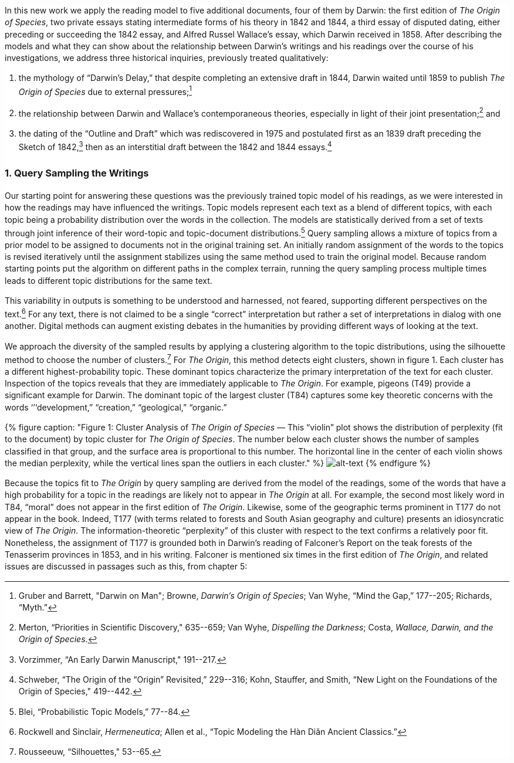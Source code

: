 In this new work we apply the reading model to five additional documents, four of them by Darwin: the first edition of *The Origin of Species*, two private essays stating intermediate forms of his theory in 1842 and 1844, a third essay of disputed dating, either preceding or succeeding the 1842 essay, and Alfred Russel Wallace’s essay, which Darwin received in 1858. After describing the models and what they can show about the relationship between Darwin’s writings and his readings over the course of his investigations, we address three historical inquiries, previously treated qualitatively:

1. the mythology of “Darwin’s Delay,” that despite completing an extensive draft in 1844, Darwin waited until 1859 to publish *The Origin of Species* due to external pressures;[^2]

2. the relationship between Darwin and Wallace’s contemporaneous theories, especially in light of their joint presentation;[^3] and

3. the dating of the “Outline and Draft” which was rediscovered in 1975 and postulated first as an 1839 draft preceding the Sketch of 1842,[^4] then as an interstitial draft between the 1842 and 1844 essays.[^5]

### 1. Query Sampling the Writings

Our starting point for answering these questions was the previously trained topic model of his readings, as we were interested in how the readings may have influenced the writings. Topic models represent each text as a blend of different topics, with each topic being a probability distribution over the words in the collection. The models are statistically derived from a set of texts through joint inference of their word-topic and topic-document distributions.[^6] Query sampling allows a mixture of topics from a prior model to be assigned to documents not in the original training set. An initially random assignment of the words to the topics is revised iteratively until the assignment stabilizes using the same method used to train the original model. Because random starting points put the algorithm on different paths in the complex terrain, running the query sampling process multiple times leads to different topic distributions for the same text.

This variability in outputs is something to be understood and harnessed, not feared, supporting different perspectives on the text.[^7] For any text, there is not claimed to be a single “correct” interpretation but rather a set of interpretations in dialog with one another. Digital methods can augment existing debates in the humanities by providing different ways of looking at the text.

We approach the diversity of the sampled results by applying a clustering algorithm to the topic distributions, using the silhouette method to choose the number of clusters.[^8] For *The Origin*, this method detects eight clusters, shown in figure 1. Each cluster has a different highest-probability topic. These dominant topics characterize the primary interpretation of the text for each cluster. Inspection of the topics reveals that they are immediately applicable to *The Origin*. For example, pigeons (T49) provide a significant example for Darwin. The dominant topic of the largest cluster (T84) captures some key theoretic concerns with the words ‘’‘development,” “creation,” “geological,” “organic.”

{% figure caption: "Figure 1: Cluster Analysis of *The Origin of Species* — This “violin” plot shows the distribution of perplexity (fit to the document) by topic cluster for *The Origin of Species*. The number below each cluster shows the number of samples classified in that group, and the surface area is proportional to this number. The horizontal line in the center of each violin shows the median perplexity, while the vertical lines span the outliers in each cluster." %}
![alt-text](/assets/img/v01/murdock/perplexity.png)
{% endfigure %}

Because the topics fit to *The Origin* by query sampling are derived from the model of the readings, some of the words that have a high probability for a topic in the readings are likely not to appear in *The Origin* at all. For example, the second most likely word in T84, “moral” does not appear in the first edition of *The Origin*. Likewise, some of the geographic terms prominent in T177 do not appear in the book. Indeed, T177 (with terms related to forests and South Asian geography and culture) presents an idiosyncratic view of *The Origin*. The information-theoretic “perplexity” of this cluster with respect to the text confirms a relatively poor fit. Nonetheless, the assignment of T177 is grounded both in Darwin’s reading of Falconer’s Report on the teak forests of the Tenasserim provinces in 1853, and in his writing. Falconer is mentioned six times in the first edition of *The Origin*, and related issues are discussed in passages such as this, from chapter 5:


[^1]: Murdock, Allen, and DeDeo, “Exploration and Exploitation of Victorian Science," 117--126.
[^2]: Gruber and Barrett, "Darwin on Man"; Browne, *Darwin’s Origin of Species*; Van Wyhe, “Mind the Gap,” 177--205; Richards, “Myth.”
[^3]: Merton, “Priorities in Scientific Discovery," 635--659; Van Wyhe, *Dispelling the Darkness*; Costa, *Wallace, Darwin, and the Origin of Species*.
[^4]: Vorzimmer, “An Early Darwin Manuscript," 191--217.
[^5]: Schweber, “The Origin of the “Origin” Revisited,” 229--316; Kohn, Stauffer, and Smith, “New Light on the Foundations of the Origin of Species," 419--442.
[^6]: Blei, “Probabilistic Topic Models,” 77--84.
[^7]: Rockwell and Sinclair, *Hermeneutica*; Allen et al., “Topic Modeling the Hàn Diăn Ancient Classics.”
[^8]: Rousseeuw, “Silhouettes," 53--65.
[^9]: Kullback and Leibler, “On Information and Sufficiency,” 79--86.
[^10]: For examples see Murdock, Allen, and DeDeo, “Exploration and Exploitation of Victorian Science.”
[^11]: Lin, “Divergence Measures Based on the Shannon Entropy,” 145--151; Nielsen, “A Family of Statistical Symmetric Divergences”; Fuglede and Topsøe, “Jensen-Shannon Divergence,” 31.
[^12]: Letter to Emma Darwin of 5 July, 1844, Darwin Correspondence Project, University of Cambridge. <https://www.darwinproject.ac.uk/letter/?docId=letters/DCP-LETT-761.xml>.
[^13]: Van Wyhe, “Mind the Gap.”
[^14]: Gruber and Barrett, *Darwin on Man*.
[^15]: Chambers, *Vestiges*.
[^16]: Browne, *Charles Darwin*.
[^17]: Gruber and Barrett, *Darwin on Man*; Wyhe, “Mind the Gap"; Richards, “Myth.”
[^18]: Van Wyhe, “Mind the Gap”; Richards, “Myth.”
[^19]: Letter to Charles Lyell of 18 June, 1858, Darwin Correspondence Project, <https://www.darwinproject.ac.uk/letter/?docId=letters/DCP-LETT-2285.xml>.
[^20]: We use the symmetric JSD rather than KL-divergence, as JSD does not make any assumption about ordering of texts.
[^21]: Darwin, *The Foundations of the Origin of Species*.
[^22]: Vorzimmer, “An Early Darwin Manuscript.”
[^23]: Schweber, “The Origin of the 'Origin' Revisited”; Kohn, Stauffer, and Smith, “New Light on the Foundations of the Origin of Species.”